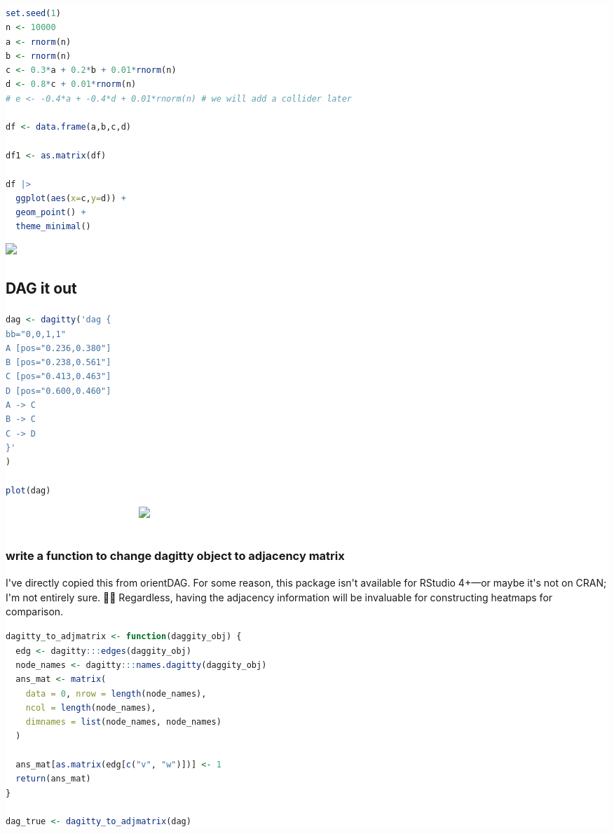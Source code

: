 ```r
set.seed(1)
n <- 10000
a <- rnorm(n) 
b <- rnorm(n) 
c <- 0.3*a + 0.2*b + 0.01*rnorm(n)
d <- 0.8*c + 0.01*rnorm(n)
# e <- -0.4*a + -0.4*d + 0.01*rnorm(n) # we will add a collider later

df <- data.frame(a,b,c,d)

df1 <- as.matrix(df)

df |>
  ggplot(aes(x=c,y=d)) +
  geom_point() +
  theme_minimal()
```

<img src="{{< blogdown/postref >}}index_files/figure-html/unnamed-chunk-2-1.png" width="672" />

## DAG it out

```r
dag <- dagitty('dag {
bb="0,0,1,1"
A [pos="0.236,0.380"]
B [pos="0.238,0.561"]
C [pos="0.413,0.463"]
D [pos="0.600,0.460"]
A -> C
B -> C
C -> D
}'
)

plot(dag)
```

<img src="{{< blogdown/postref >}}index_files/figure-html/unnamed-chunk-3-1.png" width="480" style="display: block; margin: auto;" />

<br>

### write a function to change dagitty object to adjacency matrix
I've directly copied this from orientDAG. For some reason, this package isn't available for RStudio 4+—or maybe it's not on CRAN; I'm not entirely sure. 🤷‍♂️ Regardless, having the adjacency information will be invaluable for constructing heatmaps for comparison.    


```r
dagitty_to_adjmatrix <- function(daggity_obj) {
  edg <- dagitty:::edges(daggity_obj)
  node_names <- dagitty:::names.dagitty(daggity_obj)
  ans_mat <- matrix(
    data = 0, nrow = length(node_names),
    ncol = length(node_names),
    dimnames = list(node_names, node_names)
  )

  ans_mat[as.matrix(edg[c("v", "w")])] <- 1
  return(ans_mat)
}

dag_true <- dagitty_to_adjmatrix(dag)
```